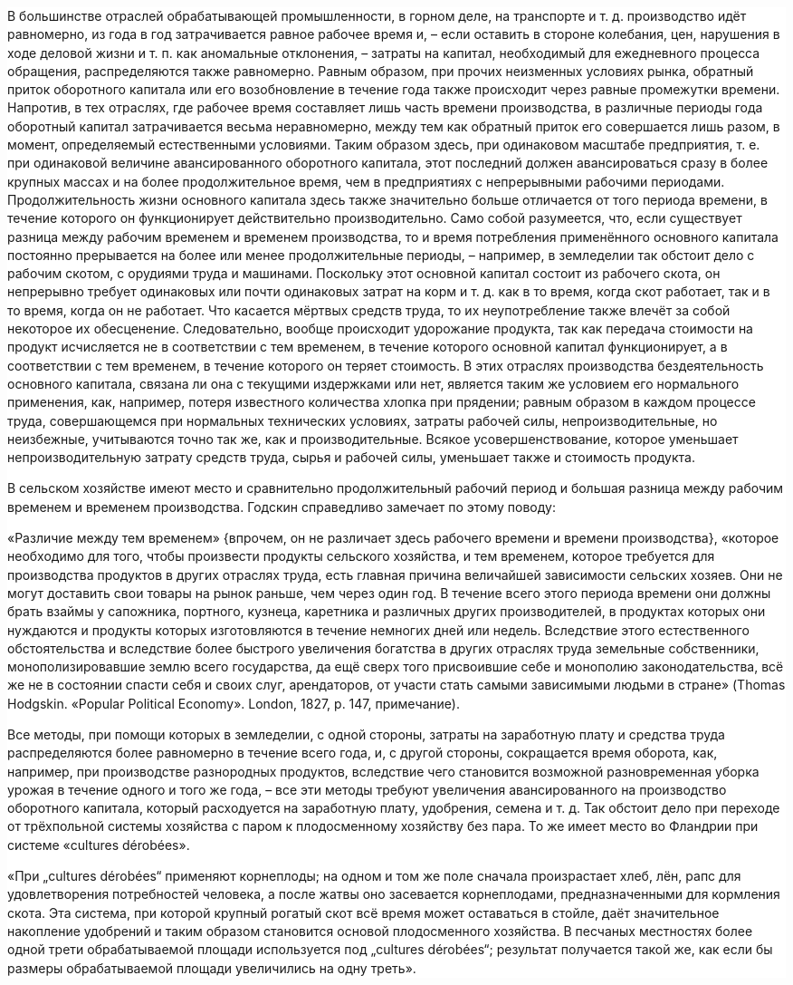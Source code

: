 В большинстве отраслей обрабатывающей промышленности, в горном деле, на транспорте и т. д. производство идёт равномерно, из года в год затрачивается равное рабочее время и, – если оставить в стороне колебания, цен, нарушения в ходе деловой жизни и т. п. как аномальные отклонения, – затраты на капитал, необходимый для ежедневного процесса обращения, распределяются также равномерно. Равным образом, при прочих неизменных условиях рынка, обратный приток оборотного капитала или его возобновление в течение года также происходит через равные промежутки времени. Напротив, в тех отраслях, где рабочее время составляет лишь часть времени производства, в различные периоды года оборотный капитал затрачивается весьма неравномерно, между тем как обратный приток его совершается лишь разом, в момент, определяемый естественными условиями. Таким образом здесь, при одинаковом масштабе предприятия, т. е. при одинаковой величине авансированного оборотного капитала, этот последний должен авансироваться сразу в более крупных массах и на более продолжительное время, чем в предприятиях с непрерывными рабочими периодами. Продолжительность жизни основного капитала здесь также значительно больше отличается от того периода времени, в течение которого он функционирует действительно производительно. Само собой разумеется, что, если существует разница между рабочим временем и временем производства, то и время потребления применённого основного капитала постоянно прерывается на более или менее продолжительные периоды, – например, в земледелии так обстоит дело с рабочим скотом, с орудиями труда и машинами. Поскольку этот основной капитал состоит из рабочего скота, он непрерывно требует одинаковых или почти одинаковых затрат на корм и т. д. как в то время, когда скот работает, так и в то время, когда он не работает. Что касается мёртвых средств труда, то их неупотребление также влечёт за собой некоторое их обесценение. Следовательно, вообще происходит удорожание продукта, так как передача стоимости на продукт исчисляется не в соответствии с тем временем, в течение которого основной капитал функционирует, а в соответствии с тем временем, в течение которого он теряет стоимость. В этих отраслях производства бездеятельность основного капитала, связана ли она с текущими издержками или нет, является таким же условием его нормального применения, как, например, потеря известного количества хлопка при прядении; равным образом в каждом процессе труда, совершающемся при нормальных технических условиях, затраты рабочей силы, непроизводительные, но неизбежные, учитываются точно так же, как и производительные. Всякое усовершенствование, которое уменьшает непроизводительную затрату средств труда, сырья и рабочей силы, уменьшает также и стоимость продукта.

В сельском хозяйстве имеют место и сравнительно продолжительный рабочий период и большая разница между рабочим временем и временем производства. Годскин справедливо замечает по этому поводу:

«Различие между тем временем» {впрочем, он не различает здесь рабочего времени и времени производства}, «которое необходимо для того, чтобы произвести продукты сельского хозяйства, и тем временем, которое требуется для производства продуктов в других отраслях труда, есть главная причина величайшей зависимости сельских хозяев. Они не могут доставить свои товары на рынок раньше, чем через один год. В течение всего этого периода времени они должны брать взаймы у сапожника, портного, кузнеца, каретника и различных других производителей, в продуктах которых они нуждаются и продукты которых изготовляются в течение немногих дней или недель. Вследствие этого естественного обстоятельства и вследствие более быстрого увеличения богатства в других отраслях труда земельные собственники, монополизировавшие землю всего государства, да ещё сверх того присвоившие себе и монополию законодательства, всё же не в состоянии спасти себя и своих слуг, арендаторов, от участи стать самыми зависимыми людьми в стране» (Thomas Hodgskin. «Popular Political Economy». London, 1827, p. 147, примечание).

Все методы, при помощи которых в земледелии, с одной стороны, затраты на заработную плату и средства труда распределяются более равномерно в течение всего года, и, с другой стороны, сокращается время оборота, как, например, при производстве разнородных продуктов, вследствие чего становится возможной разновременная уборка урожая в течение одного и того же года, – все эти методы требуют увеличения авансированного на производство оборотного капитала, который расходуется на заработную плату, удобрения, семена и т. д. Так обстоит дело при переходе от трёхпольной системы хозяйства с паром к плодосменному хозяйству без пара. То же имеет место во Фландрии при системе «cultures dérobées».

«При „cultures dérobées“ применяют корнеплоды; на одном и том же поле сначала произрастает хлеб, лён, рапс для удовлетворения потребностей человека, а после жатвы оно засевается корнеплодами, предназначенными для кормления скота. Эта система, при которой крупный рогатый скот всё время может оставаться в стойле, даёт значительное накопление удобрений и таким образом становится основой плодосменного хозяйства. В песчаных местностях более одной трети обрабатываемой площади используется под „cultures dérobées“; результат получается такой же, как если бы размеры обрабатываемой площади увеличились на одну треть».
